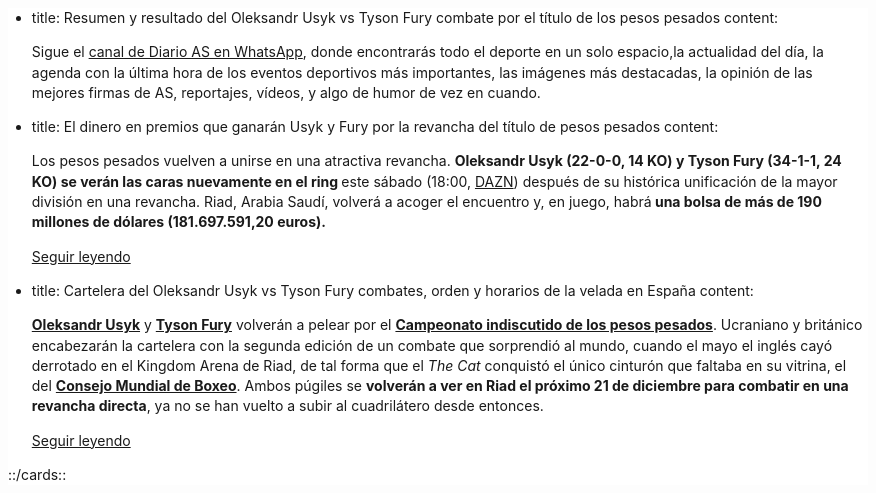   

- title: Resumen y resultado del Oleksandr Usyk vs Tyson Fury combate por el título de los pesos pesados
  content: <div class="tags"><p>Sigue el <a href="https://www.whatsapp.com/channel/0029VaAasdA7j6g745nz9M10" target="_blank" rel="noopener noreferrer" title="https://www.whatsapp.com/channel/0029VaAasdA7j6g745nz9M10">canal de Diario AS en WhatsApp</a>, donde encontrarás todo el deporte en un solo espacio,la actualidad del día, la agenda con la última hora de los eventos deportivos más importantes, las imágenes más destacadas, la opinión de las mejores firmas de AS, reportajes, vídeos, y algo de humor de vez en cuando.</p></div>
  
  

- title: El dinero en premios que ganarán Usyk y Fury por la revancha del título de pesos pesados
  content: <div class="tags"><p>Los pesos pesados vuelven a unirse en una atractiva revancha. <b>Oleksandr Usyk (22-0-0, 14 KO) y Tyson Fury (34-1-1, 24 KO) se verán las caras nuevamente en el ring </b>este sábado (18:00, <a href="https://www.dazn.com/es-ES/home" target="_blank">DAZN</a>) después de su histórica unificación de la mayor división en una revancha. Riad, Arabia Saudí, volverá a acoger el encuentro y, en juego, habrá<b> una bolsa de más de 190 millones de dólares (181.697.591,20 euros).</b></p><p><a href="https://as.com/masdeporte/polideportivo/el-dinero-en-premios-que-ganaran-usyk-y-fury-por-la-revancha-del-titulo-de-pesos-pesados-n-2/" target="_blank">Seguir leyendo</a></p></div>
  
  

- title: Cartelera del Oleksandr Usyk vs Tyson Fury combates, orden y horarios de la velada en España
  content: <div class="tags"><p><a href="https://as.com/noticias/oleksandr-oleksandrovych-usyk/" target="_blank"><b>Oleksandr Usyk</b></a> y <a href="https://as.com/noticias/tyson-luke-fury/" target="_blank"><b>Tyson Fury</b></a> volverán a pelear por el <a href="https://as.com/masdeporte/polideportivo/uysk-historia-del-boxeo-n/" target="_blank"><b>Campeonato indiscutido de los pesos pesados</b></a>. Ucraniano y británico encabezarán la cartelera con la segunda edición de un combate que sorprendió al mundo, cuando el mayo el inglés cayó derrotado en el Kingdom Arena de Riad, de tal forma que el <i>The Cat</i> conquistó el único cinturón que faltaba en su vitrina, el del <a href="https://as.com/noticias/boxeo/" target="_blank"><b>Consejo Mundial de Boxeo</b></a>. Ambos púgiles se <b>volverán a ver en Riad el próximo 21 de diciembre para combatir en una revancha directa</b>, ya no se han vuelto a subir al cuadrilátero desde entonces.</p><p><a href="https://as.com/masdeporte/polideportivo/cartelera-del-oleksandr-usyk-vs-tyson-fury-combates-orden-y-horarios-de-la-velada-en-espana-n/" target="_blank">Seguir leyendo</a></p></div>
  
  


::/cards::
